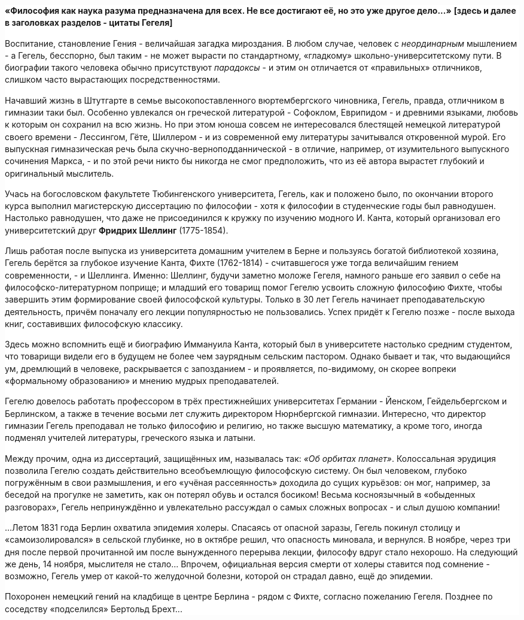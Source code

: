 **«Философия как наука разума предназначена для всех. Не все достигают её, но это уже другое дело...»** **[****здесь и далее в заголовках разделов - цитаты Гегеля****]**

Воспитание, становление Гения - величайшая загадка мироздания. В любом случае, человек с *неординарным* мышлением - а Гегель, бесспорно, был таким - не может вырасти по стандартному, «гладкому» школьно-университетскому пути. В биографии такого человека обычно присутствуют *парадоксы* - и этим он отличается от «правильных» отличников, слишком часто вырастающих посредственностями.

Начавший жизнь в Штутгарте в семье высокопоставленного вюртембергского чиновника, Гегель, правда, отличником в гимназии таки был. Особенно увлекался он греческой литературой - Софоклом, Еврипидом - и древними языками, любовь к которым он сохранил на всю жизнь. Но при этом юноша совсем не интересовался блестящей немецкой литературой своего времени - Лессингом, Гёте, Шиллером - и из современной ему литературы зачитывался откровенной мурой. Его выпускная гимназическая речь была скучно-верноподданнической - в отличие, например, от изумительного выпускного сочинения Маркса, - и по этой речи никто бы никогда не смог предположить, что из её автора вырастет глубокий и оригинальный мыслитель.

Учась на богословском факультете Тюбингенского университета, Гегель, как и положено было, по окончании второго курса выполнил магистерскую диссертацию по философии - хотя к философии в студенческие годы был равнодушен. Настолько равнодушен, что даже не присоединился к кружку по изучению модного И. Канта, который организовал его университетский друг **Фридрих Шеллинг** (1775-1854).

Лишь работая после выпуска из университета домашним учителем в Берне и пользуясь богатой библиотекой хозяина, Гегель берётся за глубокое изучение Канта, Фихте (1762-1814) - считавшегося уже тогда величайшим гением современности, - и Шеллинга. Именно: Шеллинг, будучи заметно моложе Гегеля, намного раньше его заявил о себе на философско-литературном поприще; и младший его товарищ помог Гегелю усвоить сложную философию Фихте, чтобы завершить этим формирование своей философской культуры. Только в 30 лет Гегель начинает преподавательскую деятельность, причём поначалу его лекции популярностью не пользовались. Успех придёт к Гегелю позже - после выхода книг, составивших философскую классику.

Здесь можно вспомнить ещё и биографию Иммануила Канта, который был в университете настолько средним студентом, что товарищи видели его в будущем не более чем заурядным сельским пастором. Однако бывает и так, что выдающийся ум, дремлющий в человеке, раскрывается с запозданием - и проявляется, по-видимому, он скорее вопреки «формальному образованию» и мнению мудрых преподавателей.

Гегелю довелось работать профессором в трёх престижнейших университетах Германии - Йенском, Гейдельбергском и Берлинском, а также в течение восьми лет служить директором Нюрнбергской гимназии. Интересно, что директор гимназии Гегель преподавал не только философию и религию, но также высшую математику, а кроме того, иногда подменял учителей литературы, греческого языка и латыни.

Между прочим, одна из диссертаций, защищённых им, называлась так: *«Об орбитах планет»*. Колоссальная эрудиция позволила Гегелю создать действительно всеобъемлющую философскую систему. Он был человеком, глубоко погружённым в свои размышления, и его «учёная рассеянность» доходила до сущих курьёзов: он мог, например, за беседой на прогулке не заметить, как он потерял обувь и остался босиком! Весьма косноязычный в «обыденных разговорах», Гегель непринуждённо и увлекательно рассуждал о самых сложных вопросах - и слыл душою компании!

...Летом 1831 года Берлин охватила эпидемия холеры. Спасаясь от опасной заразы, Гегель покинул столицу и «самоизолировался» в сельской глубинке, но в октябре решил, что опасность миновала, и вернулся. В ноябре, через три дня после первой прочитанной им после вынужденного перерыва лекции, философу вдруг стало нехорошо. На следующий же день, 14 ноября, мыслителя не стало... Впрочем, официальная версия смерти от холеры ставится под сомнение - возможно, Гегель умер от какой-то желудочной болезни, которой он страдал давно, ещё до эпидемии.

Похоронен немецкий гений на кладбище в центре Берлина - рядом с Фихте, согласно пожеланию Гегеля. Позднее по соседству «подселился» Бертольд Брехт...
